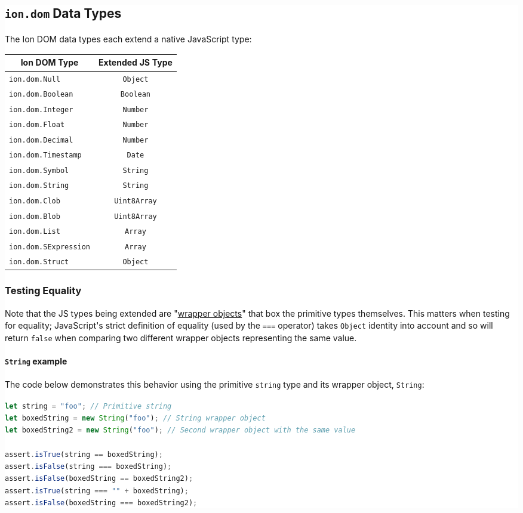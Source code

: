 ## `ion.dom` Data Types

The Ion DOM data types each extend a native JavaScript type:

| Ion DOM Type          | Extended JS Type |
| --------------------- | :--------------: |
| `ion.dom.Null`        |     `Object`     |
| `ion.dom.Boolean`     |    `Boolean`     |
| `ion.dom.Integer`     |     `Number`     |
| `ion.dom.Float`       |     `Number`     |
| `ion.dom.Decimal`     |     `Number`     |
| `ion.dom.Timestamp`   |      `Date`      |
| `ion.dom.Symbol`      |     `String`     |
| `ion.dom.String`      |     `String`     |
| `ion.dom.Clob`        |   `Uint8Array`   |
| `ion.dom.Blob`        |   `Uint8Array`   |
| `ion.dom.List`        |     `Array`      |
| `ion.dom.SExpression` |     `Array`      |
| `ion.dom.Struct`      |     `Object`     |

### Testing Equality

Note that the JS types being extended are "[wrapper objects](https://developer.mozilla.org/en-US/docs/Glossary/Primitive#Primitive_wrapper_objects_in_JavaScript)"
that box the primitive types themselves. This matters when testing for equality; JavaScript's strict definition of equality
(used by the `===` operator) takes `Object` identity into account and so will return `false` when comparing two different
wrapper objects representing the same value.

#### `String` example

The code below demonstrates this behavior using the primitive `string` type and its wrapper object, `String`:

```javascript
let string = "foo"; // Primitive string
let boxedString = new String("foo"); // String wrapper object
let boxedString2 = new String("foo"); // Second wrapper object with the same value

assert.isTrue(string == boxedString);
assert.isFalse(string === boxedString);
assert.isFalse(boxedString == boxedString2);
assert.isTrue(string === "" + boxedString);
assert.isFalse(boxedString === boxedString2);
```
